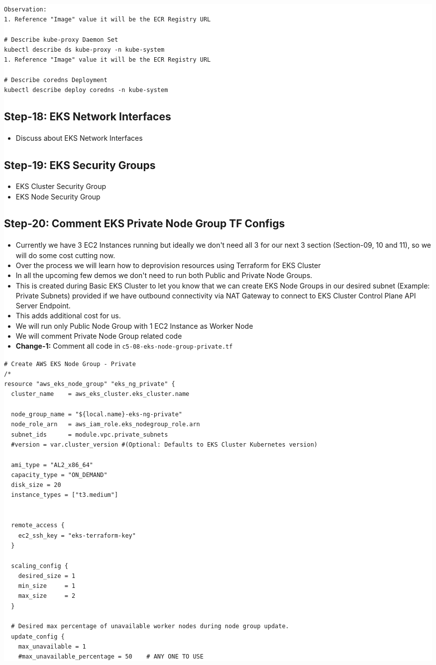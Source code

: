 ```t
Observation: 
1. Reference "Image" value it will be the ECR Registry URL 

# Describe kube-proxy Daemon Set
kubectl describe ds kube-proxy -n kube-system
1. Reference "Image" value it will be the ECR Registry URL 

# Describe coredns Deployment
kubectl describe deploy coredns -n kube-system
```

## Step-18: EKS Network Interfaces 
- Discuss about EKS Network Interfaces

## Step-19: EKS Security Groups
- EKS Cluster Security Group
- EKS Node Security Group

## Step-20: Comment EKS Private Node Group TF Configs
- Currently we have 3 EC2 Instances running but ideally we don't need all 3 for our next 3 section (Section-09, 10 and 11), so we will do some cost cutting now. 
- Over the process we will learn how to deprovision resources using Terraform for EKS Cluster
- In all the upcoming few demos we don't need to run both Public and Private Node Groups.
- This is created during Basic EKS Cluster to let you know that we can create EKS Node Groups in our desired subnet (Example: Private Subnets) provided if we have outbound connectivity via NAT Gateway to connect to EKS Cluster Control Plane API Server Endpoint. 
- This adds additional cost for us.
- We will run only Public Node Group with 1 EC2 Instance as Worker Node
- We will comment Private Node Group related code
- **Change-1:** Comment all code in `c5-08-eks-node-group-private.tf`
```t
# Create AWS EKS Node Group - Private
/*
resource "aws_eks_node_group" "eks_ng_private" {
  cluster_name    = aws_eks_cluster.eks_cluster.name

  node_group_name = "${local.name}-eks-ng-private"
  node_role_arn   = aws_iam_role.eks_nodegroup_role.arn
  subnet_ids      = module.vpc.private_subnets
  #version = var.cluster_version #(Optional: Defaults to EKS Cluster Kubernetes version)    
  
  ami_type = "AL2_x86_64"  
  capacity_type = "ON_DEMAND"
  disk_size = 20
  instance_types = ["t3.medium"]
  
  
  remote_access {
    ec2_ssh_key = "eks-terraform-key"    
  }

  scaling_config {
    desired_size = 1
    min_size     = 1    
    max_size     = 2
  }

  # Desired max percentage of unavailable worker nodes during node group update.
  update_config {
    max_unavailable = 1    
    #max_unavailable_percentage = 50    # ANY ONE TO USE
```